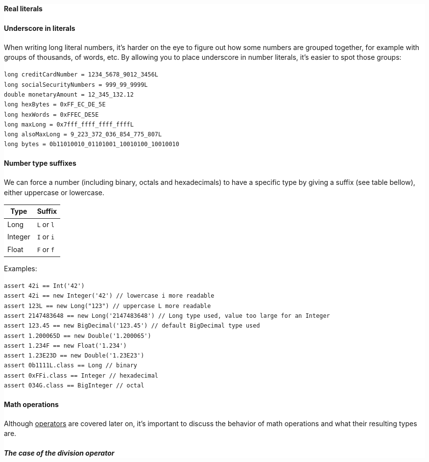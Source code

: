 #### Real literals

#### Underscore in literals

When writing long literal numbers, it’s harder on the eye to figure out how some numbers are grouped together, for example with groups of thousands, of words, etc. By allowing you to place underscore in number literals, it’s easier to spot those groups:

```
long creditCardNumber = 1234_5678_9012_3456L
long socialSecurityNumbers = 999_99_9999L
double monetaryAmount = 12_345_132.12
long hexBytes = 0xFF_EC_DE_5E
long hexWords = 0xFFEC_DE5E
long maxLong = 0x7fff_ffff_ffff_ffffL
long alsoMaxLong = 9_223_372_036_854_775_807L
long bytes = 0b11010010_01101001_10010100_10010010
```

#### Number type suffixes

We can force a number (including binary, octals and hexadecimals) to have a specific type by giving a suffix (see table bellow), either uppercase or lowercase.

| Type    | Suffix     |
| ------- | ---------- |
| Long    | `L` or `l` |
| Integer | `I` or `i` |
| Float   | `F` or `f` |

Examples:

```
assert 42i == Int('42')
assert 42i == new Integer('42') // lowercase i more readable
assert 123L == new Long("123") // uppercase L more readable
assert 2147483648 == new Long('2147483648') // Long type used, value too large for an Integer
assert 123.45 == new BigDecimal('123.45') // default BigDecimal type used
assert 1.200065D == new Double('1.200065')
assert 1.234F == new Float('1.234')
assert 1.23E23D == new Double('1.23E23')
assert 0b1111L.class == Long // binary
assert 0xFFi.class == Integer // hexadecimal
assert 034G.class == BigInteger // octal
```

#### Math operations

Although [operators](http://docs.groovy-lang.org/latest/html/documentation/#_operators) are covered later on, it’s important to discuss the behavior of math operations and what their resulting types are.

##### The case of the division operator
